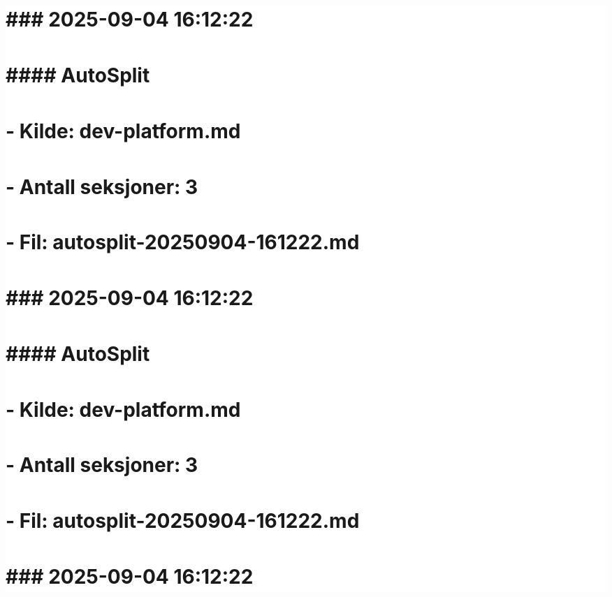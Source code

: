 #

#

#

#

# \### 2025-09-04 16:12:22

# \#### AutoSplit

# \- Kilde: dev-platform.md

# \- Antall seksjoner: 3

# \- Fil: autosplit-20250904-161222.md

#

#

#

#

# \### 2025-09-04 16:12:22

# \#### AutoSplit

# \- Kilde: dev-platform.md

# \- Antall seksjoner: 3

# \- Fil: autosplit-20250904-161222.md

#

#

#

#

# \### 2025-09-04 16:12:22
